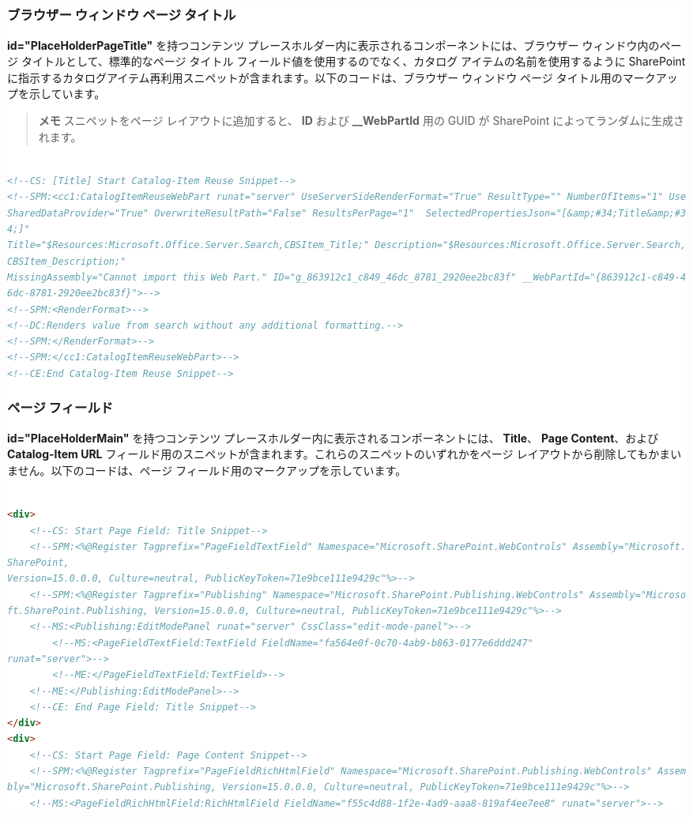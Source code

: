     
    

### ブラウザー ウィンドウ ページ タイトル

 **id="PlaceHolderPageTitle"** を持つコンテンツ プレースホルダー内に表示されるコンポーネントには、ブラウザー ウィンドウ内のページ タイトルとして、標準的なページ タイトル フィールド値を使用するのでなく、カタログ アイテムの名前を使用するように SharePoint に指示するカタログアイテム再利用スニペットが含まれます。以下のコードは、ブラウザー ウィンドウ ページ タイトル用のマークアップを示しています。
  
    
    

> **メモ**
> スニペットをページ レイアウトに追加すると、 **ID** および **__WebPartId** 用の GUID が SharePoint によってランダムに生成されます。
  
    
    


```HTML

<!--CS: [Title] Start Catalog-Item Reuse Snippet-->
<!--SPM:<cc1:CatalogItemReuseWebPart runat="server" UseServerSideRenderFormat="True" ResultType="" NumberOfItems="1" UseSharedDataProvider="True" OverwriteResultPath="False" ResultsPerPage="1"  SelectedPropertiesJson="[&amp;#34;Title&amp;#34;]" 
Title="$Resources:Microsoft.Office.Server.Search,CBSItem_Title;" Description="$Resources:Microsoft.Office.Server.Search,CBSItem_Description;" 
MissingAssembly="Cannot import this Web Part." ID="g_863912c1_c849_46dc_8781_2920ee2bc83f" __WebPartId="{863912c1-c849-46dc-8781-2920ee2bc83f}">-->
<!--SPM:<RenderFormat>-->
<!--DC:Renders value from search without any additional formatting.-->
<!--SPM:</RenderFormat>-->
<!--SPM:</cc1:CatalogItemReuseWebPart>-->
<!--CE:End Catalog-Item Reuse Snippet-->

```


### ページ フィールド
<a name="bk_pagefields"> </a>

 **id="PlaceHolderMain"** を持つコンテンツ プレースホルダー内に表示されるコンポーネントには、 **Title**、 **Page Content**、および **Catalog-Item URL** フィールド用のスニペットが含まれます。これらのスニペットのいずれかをページ レイアウトから削除してもかまいません。以下のコードは、ページ フィールド用のマークアップを示しています。
  
    
    

```HTML

<div>
    <!--CS: Start Page Field: Title Snippet-->
    <!--SPM:<%@Register Tagprefix="PageFieldTextField" Namespace="Microsoft.SharePoint.WebControls" Assembly="Microsoft.SharePoint, 
Version=15.0.0.0, Culture=neutral, PublicKeyToken=71e9bce111e9429c"%>-->
    <!--SPM:<%@Register Tagprefix="Publishing" Namespace="Microsoft.SharePoint.Publishing.WebControls" Assembly="Microsoft.SharePoint.Publishing, Version=15.0.0.0, Culture=neutral, PublicKeyToken=71e9bce111e9429c"%>-->
    <!--MS:<Publishing:EditModePanel runat="server" CssClass="edit-mode-panel">-->
        <!--MS:<PageFieldTextField:TextField FieldName="fa564e0f-0c70-4ab9-b863-0177e6ddd247" 
runat="server">-->
        <!--ME:</PageFieldTextField:TextField>-->
    <!--ME:</Publishing:EditModePanel>-->
    <!--CE: End Page Field: Title Snippet-->
</div>
<div>
    <!--CS: Start Page Field: Page Content Snippet-->
    <!--SPM:<%@Register Tagprefix="PageFieldRichHtmlField" Namespace="Microsoft.SharePoint.Publishing.WebControls" Assembly="Microsoft.SharePoint.Publishing, Version=15.0.0.0, Culture=neutral, PublicKeyToken=71e9bce111e9429c"%>-->
    <!--MS:<PageFieldRichHtmlField:RichHtmlField FieldName="f55c4d88-1f2e-4ad9-aaa8-819af4ee7ee8" runat="server">-->
```